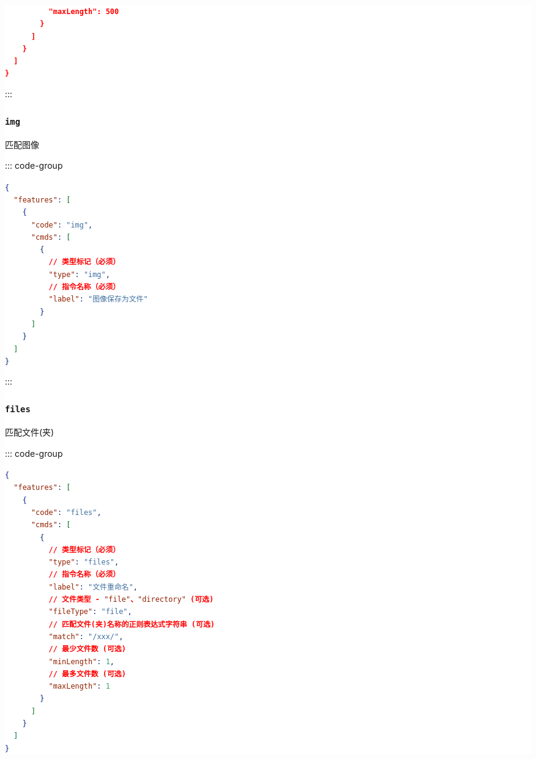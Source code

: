 ```json [plugin.json]
          "maxLength": 500
        }
      ]
    }
  ]
}
```

:::

### `img`

匹配图像

::: code-group

```json [plugin.json]
{
  "features": [
    {
      "code": "img",
      "cmds": [
        {
          // 类型标记（必须）
          "type": "img",
          // 指令名称（必须）
          "label": "图像保存为文件"
        }
      ]
    }
  ]
}
```

:::

### `files`

匹配文件(夹)

::: code-group

```json [plugin.json]
{
  "features": [
    {
      "code": "files",
      "cmds": [
        {
          // 类型标记（必须）
          "type": "files",
          // 指令名称（必须）
          "label": "文件重命名",
          // 文件类型 - "file"、"directory" (可选)
          "fileType": "file",
          // 匹配文件(夹)名称的正则表达式字符串 (可选)
          "match": "/xxx/",
          // 最少文件数 (可选)
          "minLength": 1,
          // 最多文件数 (可选)
          "maxLength": 1
        }
      ]
    }
  ]
}
```

  [key:string]: unknown